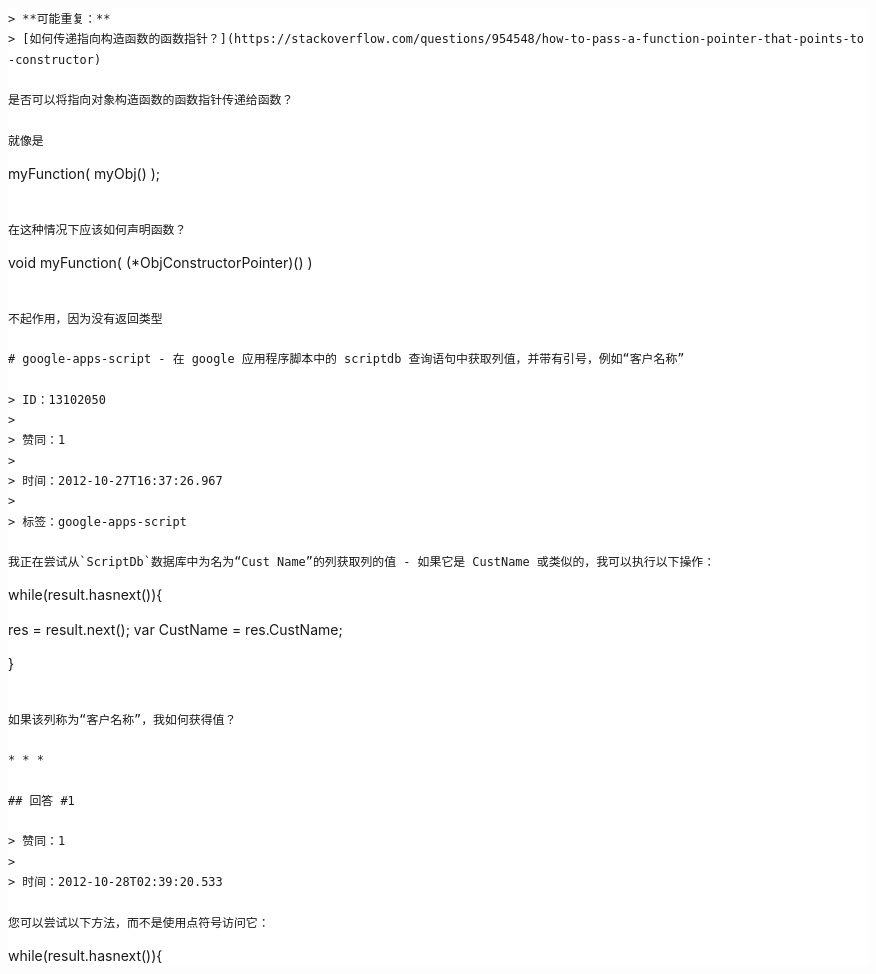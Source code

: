 ```
> **可能重复：**
> [如何传递指向构造函数的函数指针？](https://stackoverflow.com/questions/954548/how-to-pass-a-function-pointer-that-points-to-constructor)

是否可以将指向对象构造函数的函数指针传递给函数？

就像是

```
myFunction( myObj() ); 
```

在这种情况下应该如何声明函数？

```
void myFunction( (*ObjConstructorPointer)() ) 
```

不起作用，因为没有返回类型

# google-apps-script - 在 google 应用程序脚本中的 scriptdb 查询语句中获取列值，并带有引号，例如“客户名称”

> ID：13102050
> 
> 赞同：1
> 
> 时间：2012-10-27T16:37:26.967
> 
> 标签：google-apps-script

我正在尝试从`ScriptDb`数据库中为名为“Cust Name”的列获取列的值 - 如果它是 CustName 或类似的，我可以执行以下操作：

```
while(result.hasnext()){ 

  res = result.next();
  var CustName = res.CustName;

} 
```

如果该列称为“客户名称”，我如何获得值？

* * *

## 回答 #1

> 赞同：1
> 
> 时间：2012-10-28T02:39:20.533

您可以尝试以下方法，而不是使用点符号访问它：

```
while(result.hasnext()){ 
